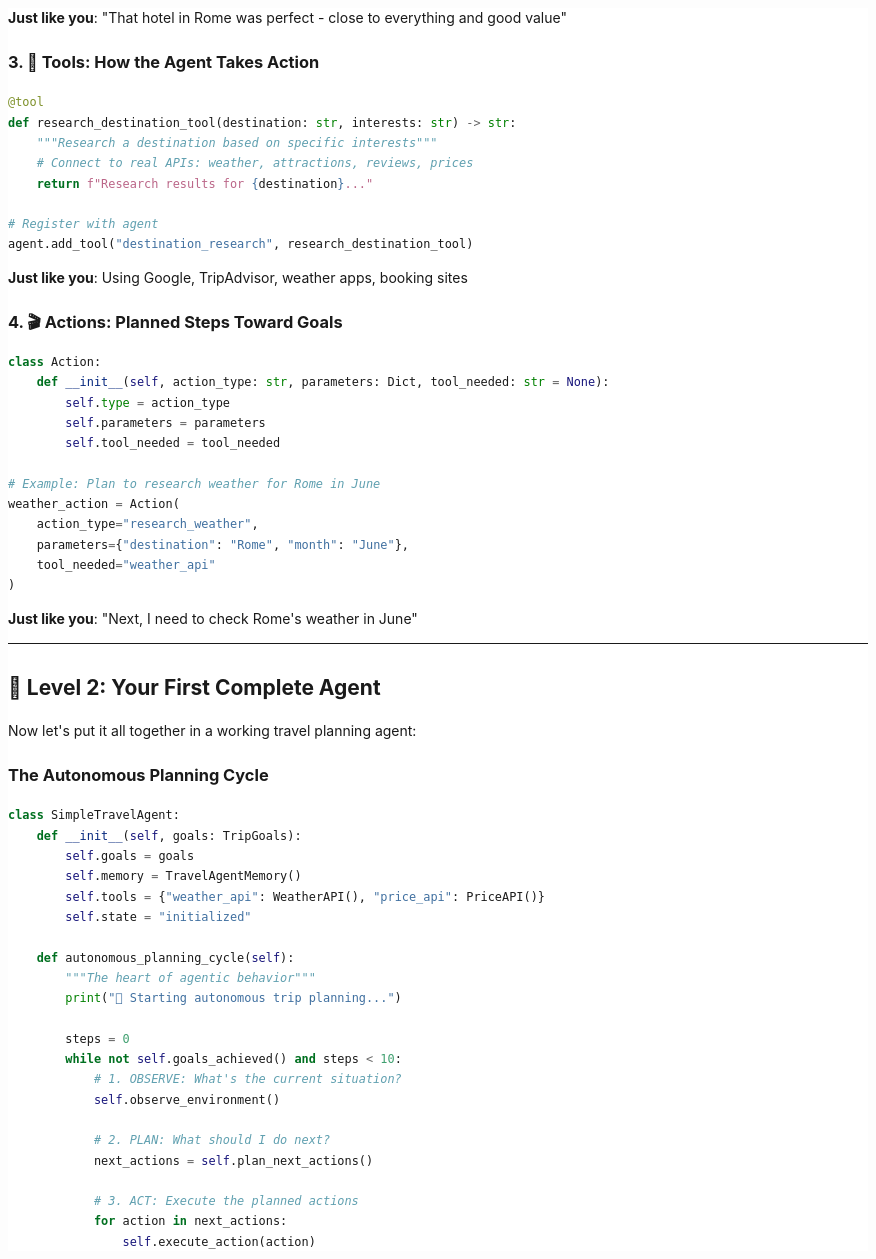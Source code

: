 **Just like you**: "That hotel in Rome was perfect - close to everything and good value"

### 3. 🔧 **Tools**: How the Agent Takes Action
```python
@tool
def research_destination_tool(destination: str, interests: str) -> str:
    """Research a destination based on specific interests"""
    # Connect to real APIs: weather, attractions, reviews, prices
    return f"Research results for {destination}..."

# Register with agent
agent.add_tool("destination_research", research_destination_tool)
```

**Just like you**: Using Google, TripAdvisor, weather apps, booking sites

### 4. 🎬 **Actions**: Planned Steps Toward Goals
```python
class Action:
    def __init__(self, action_type: str, parameters: Dict, tool_needed: str = None):
        self.type = action_type
        self.parameters = parameters
        self.tool_needed = tool_needed

# Example: Plan to research weather for Rome in June
weather_action = Action(
    action_type="research_weather",
    parameters={"destination": "Rome", "month": "June"},
    tool_needed="weather_api"
)
```

**Just like you**: "Next, I need to check Rome's weather in June"

---

## 🚀 Level 2: Your First Complete Agent

Now let's put it all together in a working travel planning agent:

### The Autonomous Planning Cycle

```python
class SimpleTravelAgent:
    def __init__(self, goals: TripGoals):
        self.goals = goals
        self.memory = TravelAgentMemory()
        self.tools = {"weather_api": WeatherAPI(), "price_api": PriceAPI()}
        self.state = "initialized"
    
    def autonomous_planning_cycle(self):
        """The heart of agentic behavior"""
        print("🚀 Starting autonomous trip planning...")
        
        steps = 0
        while not self.goals_achieved() and steps < 10:
            # 1. OBSERVE: What's the current situation?
            self.observe_environment()
            
            # 2. PLAN: What should I do next?
            next_actions = self.plan_next_actions()
            
            # 3. ACT: Execute the planned actions
            for action in next_actions:
                self.execute_action(action)
```